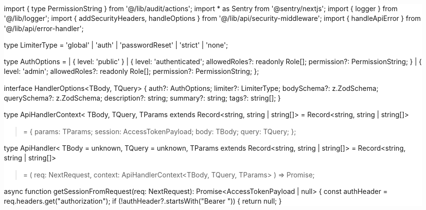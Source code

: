 import { type PermissionString } from '@/lib/audit/actions';
import * as Sentry from '@sentry/nextjs';
import { logger } from '@/lib/logger';
import { addSecurityHeaders, handleOptions } from '@/lib/api/security-middleware';
import { handleApiError } from '@/lib/api/error-handler';

type LimiterType = 'global' | 'auth' | 'passwordReset' | 'strict' | 'none';

type AuthOptions =
    | { level: 'public' }
    | {
        level: 'authenticated';
        allowedRoles?: readonly Role[];
        permission?: PermissionString;
    }
    | {
        level: 'admin';
        allowedRoles?: readonly Role[];
        permission?: PermissionString;
    };

interface HandlerOptions<TBody, TQuery> {
    auth?: AuthOptions;
    limiter?: LimiterType;
    bodySchema?: z.ZodSchema<TBody>;
    querySchema?: z.ZodSchema<TQuery>;
    description?: string;
    summary?: string;
    tags?: string[];
}

type ApiHandlerContext<
    TBody,
    TQuery,
    TParams extends Record<string, string | string[]> = Record<string, string | string[]>
> = {
    params: TParams;
    session: AccessTokenPayload;
    body: TBody;
    query: TQuery;
};

type ApiHandler<
    TBody = unknown,
    TQuery = unknown,
    TParams extends Record<string, string | string[]> = Record<string, string | string[]>
> = (
    req: NextRequest,
    context: ApiHandlerContext<TBody, TQuery, TParams>
) => Promise<NextResponse>;

async function getSessionFromRequest(req: NextRequest): Promise<AccessTokenPayload | null> {
    const authHeader = req.headers.get("authorization");
    if (!authHeader?.startsWith("Bearer ")) {
        return null;
    }
